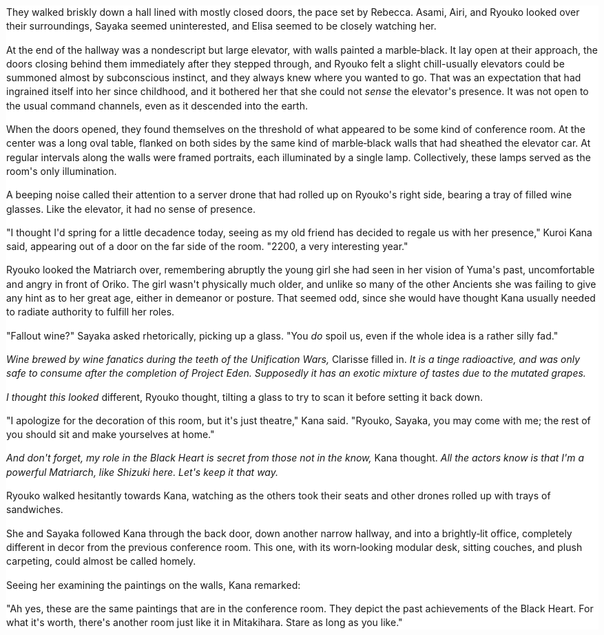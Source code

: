 They walked briskly down a hall lined with mostly closed doors, the pace set by Rebecca. Asami, Airi, and Ryouko looked over their surroundings, Sayaka seemed uninterested, and Elisa seemed to be closely watching her.

At the end of the hallway was a nondescript but large elevator, with walls painted a marble‐black. It lay open at their approach, the doors closing behind them immediately after they stepped through, and Ryouko felt a slight chill-usually elevators could be summoned almost by subconscious instinct, and they always knew where you wanted to go. That was an expectation that had ingrained itself into her since childhood, and it bothered her that she could not *sense* the elevator's presence. It was not open to the usual command channels, even as it descended into the earth.

When the doors opened, they found themselves on the threshold of what appeared to be some kind of conference room. At the center was a long oval table, flanked on both sides by the same kind of marble‐black walls that had sheathed the elevator car. At regular intervals along the walls were framed portraits, each illuminated by a single lamp. Collectively, these lamps served as the room's only illumination.

A beeping noise called their attention to a server drone that had rolled up on Ryouko's right side, bearing a tray of filled wine glasses. Like the elevator, it had no sense of presence.

"I thought I'd spring for a little decadence today, seeing as my old friend has decided to regale us with her presence," Kuroi Kana said, appearing out of a door on the far side of the room. "2200, a very interesting year."

Ryouko looked the Matriarch over, remembering abruptly the young girl she had seen in her vision of Yuma's past, uncomfortable and angry in front of Oriko. The girl wasn't physically much older, and unlike so many of the other Ancients she was failing to give any hint as to her great age, either in demeanor or posture. That seemed odd, since she would have thought Kana usually needed to radiate authority to fulfill her roles.

"Fallout wine?" Sayaka asked rhetorically, picking up a glass. "You *do* spoil us, even if the whole idea is a rather silly fad."

*Wine brewed by wine fanatics during the teeth of the Unification Wars,* Clarisse filled in. *It is a tinge radioactive, and was only safe to consume after the completion of Project Eden. Supposedly it has an exotic mixture of tastes due to the mutated grapes.*

*I thought this looked* different, Ryouko thought, tilting a glass to try to scan it before setting it back down.

"I apologize for the decoration of this room, but it's just theatre," Kana said. "Ryouko, Sayaka, you may come with me; the rest of you should sit and make yourselves at home."

*And don't forget, my role in the Black Heart is secret from those not in the know,* Kana thought. *All the actors know is that I'm a powerful Matriarch, like Shizuki here. Let's keep it that way.*

Ryouko walked hesitantly towards Kana, watching as the others took their seats and other drones rolled up with trays of sandwiches.

She and Sayaka followed Kana through the back door, down another narrow hallway, and into a brightly‐lit office, completely different in decor from the previous conference room. This one, with its worn‐looking modular desk, sitting couches, and plush carpeting, could almost be called homely.

Seeing her examining the paintings on the walls, Kana remarked:

"Ah yes, these are the same paintings that are in the conference room. They depict the past achievements of the Black Heart. For what it's worth, there's another room just like it in Mitakihara. Stare as long as you like."
